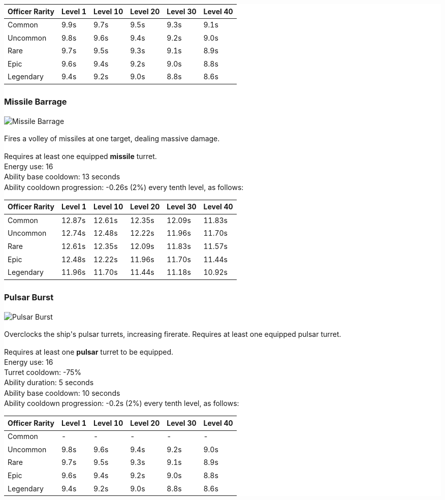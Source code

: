 |Officer Rarity|Level 1|Level 10|Level 20|Level 30|Level 40|
|--------------|-------|--------|--------|--------|--------|
|Common        |9.9s   |9.7s    |9.5s    |9.3s    |9.1s    |
|Uncommon      |9.8s   |9.6s    |9.4s    |9.2s    |9.0s    |
|Rare          |9.7s   |9.5s    |9.3s    |9.1s    |8.9s    |
|Epic          |9.6s   |9.4s    |9.2s    |9.0s    |8.8s    |
|Legendary     |9.4s   |9.2s    |9.0s    |8.8s    |8.6s    |

### Missile Barrage

![Missile Barrage](/img/officers/missile-barrage.png)

Fires a volley of missiles at one target, dealing massive damage.

Requires at least one equipped **missile** turret.  
Energy use: 16  
Ability base cooldown: 13 seconds  
Ability cooldown progression: -0.26s (2%) every tenth level, as follows:

|Officer Rarity|Level 1|Level 10|Level 20|Level 30|Level 40|
|--------------|-------|--------|--------|--------|--------|
|Common        |12.87s |12.61s  |12.35s  |12.09s  |11.83s  |
|Uncommon      |12.74s |12.48s  |12.22s  |11.96s  |11.70s  |
|Rare          |12.61s |12.35s  |12.09s  |11.83s  |11.57s  |
|Epic          |12.48s |12.22s  |11.96s  |11.70s  |11.44s  |
|Legendary     |11.96s |11.70s  |11.44s  |11.18s  |10.92s  |

### Pulsar Burst

![Pulsar Burst](/img/officers/pulsat-burst.png)

Overclocks the ship's pulsar turrets, increasing firerate. Requires at least one equipped pulsar turret.

Requires at least one **pulsar** turret to be equipped.  
Energy use: 16  
Turret cooldown: -75%  
Ability duration: 5 seconds  
Ability base cooldown: 10 seconds  
Ability cooldown progression: -0.2s (2%) every tenth level, as follows:

|Officer Rarity|Level 1|Level 10|Level 20|Level 30|Level 40|
|--------------|-------|--------|--------|--------|--------|
|Common        | -     | -      | -      | -      | -      |
|Uncommon      |9.8s   |9.6s    |9.4s    |9.2s    |9.0s    |
|Rare          |9.7s   |9.5s    |9.3s    |9.1s    |8.9s    |
|Epic          |9.6s   |9.4s    |9.2s    |9.0s    |8.8s    |
|Legendary     |9.4s   |9.2s    |9.0s    |8.8s    |8.6s    |
